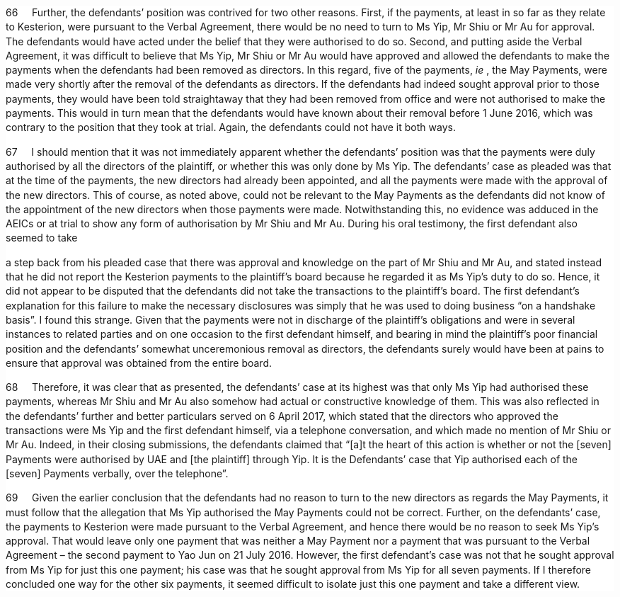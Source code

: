 66     Further, the defendants’ position was contrived for two other reasons. First, if the payments, at least in so far as they relate to Kesterion, were pursuant to the Verbal Agreement, there would be no need to turn to Ms Yip, Mr Shiu or Mr Au for approval. The defendants would have acted under the belief that they were authorised to do so. Second, and putting aside the Verbal Agreement, it was difficult to believe that Ms Yip, Mr Shiu or Mr Au would have approved and allowed the defendants to make the payments when the defendants had been removed as directors. In this regard, five of the payments, _ie_ , the May Payments, were made very shortly after the removal of the defendants as directors. If the defendants had indeed sought approval prior to those payments, they would have been told straightaway that they had been removed from office and were not authorised to make the payments. This would in turn mean that the defendants would have known about their removal before 1 June 2016, which was contrary to the position that they took at trial. Again, the defendants could not have it both ways. 

67     I should mention that it was not immediately apparent whether the defendants’ position was that the payments were duly authorised by all the directors of the plaintiff, or whether this was only done by Ms Yip. The defendants’ case as pleaded was that at the time of the payments, the new directors had already been appointed, and all the payments were made with the approval of the new directors. This of course, as noted above, could not be relevant to the May Payments as the defendants did not know of the appointment of the new directors when those payments were made. Notwithstanding this, no evidence was adduced in the AEICs or at trial to show any form of authorisation by Mr Shiu and Mr Au. During his oral testimony, the first defendant also seemed to take 


a step back from his pleaded case that there was approval and knowledge on the part of Mr Shiu and Mr Au, and stated instead that he did not report the Kesterion payments to the plaintiff’s board because he regarded it as Ms Yip’s duty to do so. Hence, it did not appear to be disputed that the defendants did not take the transactions to the plaintiff’s board. The first defendant’s explanation for this failure to make the necessary disclosures was simply that he was used to doing business “on a handshake basis”. I found this strange. Given that the payments were not in discharge of the plaintiff’s obligations and were in several instances to related parties and on one occasion to the first defendant himself, and bearing in mind the plaintiff’s poor financial position and the defendants’ somewhat unceremonious removal as directors, the defendants surely would have been at pains to ensure that approval was obtained from the entire board. 

68     Therefore, it was clear that as presented, the defendants’ case at its highest was that only Ms Yip had authorised these payments, whereas Mr Shiu and Mr Au also somehow had actual or constructive knowledge of them. This was also reflected in the defendants’ further and better particulars served on 6 April 2017, which stated that the directors who approved the transactions were Ms Yip and the first defendant himself, via a telephone conversation, and which made no mention of Mr Shiu or Mr Au. Indeed, in their closing submissions, the defendants claimed that “[a]t the heart of this action is whether or not the [seven] Payments were authorised by UAE and [the plaintiff] through Yip. It is the Defendants’ case that Yip authorised each of the [seven] Payments verbally, over the telephone”. 

69     Given the earlier conclusion that the defendants had no reason to turn to the new directors as regards the May Payments, it must follow that the allegation that Ms Yip authorised the May Payments could not be correct. Further, on the defendants’ case, the payments to Kesterion were made pursuant to the Verbal Agreement, and hence there would be no reason to seek Ms Yip’s approval. That would leave only one payment that was neither a May Payment nor a payment that was pursuant to the Verbal Agreement – the second payment to Yao Jun on 21 July 2016. However, the first defendant’s case was not that he sought approval from Ms Yip for just this one payment; his case was that he sought approval from Ms Yip for all seven payments. If I therefore concluded one way for the other six payments, it seemed difficult to isolate just this one payment and take a different view. 
